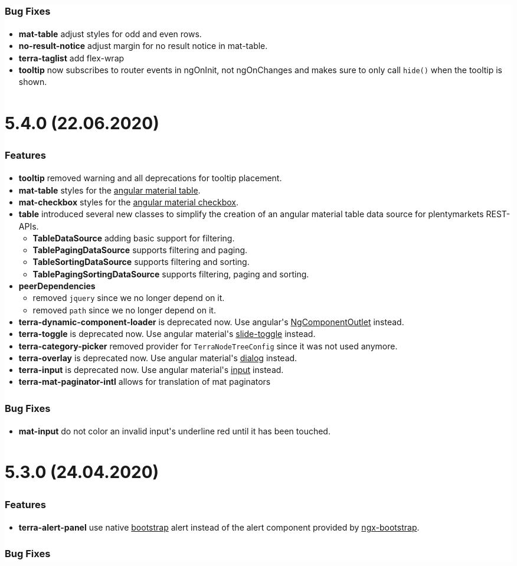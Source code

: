 ### Bug Fixes

-   **mat-table** adjust styles for odd and even rows.
-   **no-result-notice** adjust margin for no result notice in mat-table.
-   **terra-taglist** add flex-wrap
-   **tooltip** now subscribes to router events in ngOnInit, not ngOnChanges and makes sure to only call `hide()` when the tooltip is shown.

# 5.4.0 (22.06.2020)

### Features

-   **tooltip** removed warning and all deprecations for tooltip placement.
-   **mat-table** styles for the [angular material table](https://v8.material.angular.io/components/table/overview).
-   **mat-checkbox** styles for the [angular material checkbox](https://v8.material.angular.io/components/checkbox/overview).
-   **table** introduced several new classes to simplify the creation of an angular material table data source for plentymarkets REST-APIs.
    -   **TableDataSource** adding basic support for filtering.
    -   **TablePagingDataSource** supports filtering and paging.
    -   **TableSortingDataSource** supports filtering and sorting.
    -   **TablePagingSortingDataSource** supports filtering, paging and sorting.
-   **peerDependencies**
    -   removed `jquery` since we no longer depend on it.
    -   removed `path` since we no longer depend on it.
-   **terra-dynamic-component-loader** is deprecated now. Use angular's [NgComponentOutlet](https://angular.io/api/common/NgComponentOutlet) instead.
-   **terra-toggle** is deprecated now. Use angular material's [slide-toggle](https://material.angular.io/components/slide-toggle) instead.
-   **terra-category-picker** removed provider for `TerraNodeTreeConfig` since it was not used anymore.
-   **terra-overlay** is deprecated now. Use angular material's [dialog](https://material.angular.io/components/dialog) instead.
-   **terra-input** is deprecated now. Use angular material's [input](https://material.angular.io/components/input) instead.
-   **terra-mat-paginator-intl** allows for translation of mat paginators

### Bug Fixes

-   **mat-input** do not color an invalid input's underline red until it has been touched.

# 5.3.0 (24.04.2020)

### Features

-   **terra-alert-panel** use native [bootstrap](https://getbootstrap.com/) alert instead of the alert component provided by [ngx-bootstrap](https://valor-software.com/ngx-bootstrap).

### Bug Fixes
